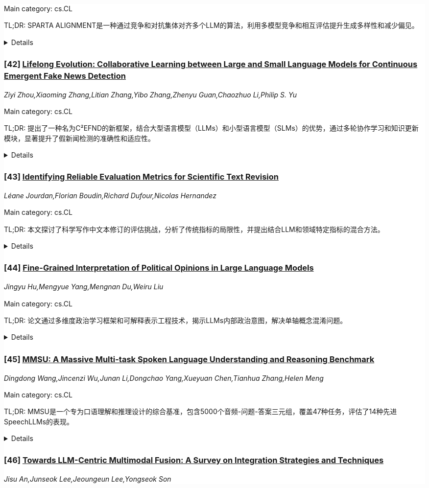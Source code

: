 Main category: cs.CL

TL;DR: SPARTA ALIGNMENT是一种通过竞争和对抗集体对齐多个LLM的算法，利用多模型竞争和相互评估提升生成多样性和减少偏见。


<details><summary>Details</summary></details>


### [42] [Lifelong Evolution: Collaborative Learning between Large and Small Language Models for Continuous Emergent Fake News Detection](https://arxiv.org/abs/2506.04739)
*Ziyi Zhou,Xiaoming Zhang,Litian Zhang,Yibo Zhang,Zhenyu Guan,Chaozhuo Li,Philip S. Yu*

Main category: cs.CL

TL;DR: 提出了一种名为C²EFND的新框架，结合大型语言模型（LLMs）和小型语言模型（SLMs）的优势，通过多轮协作学习和知识更新模块，显著提升了假新闻检测的准确性和适应性。


<details><summary>Details</summary></details>


### [43] [Identifying Reliable Evaluation Metrics for Scientific Text Revision](https://arxiv.org/abs/2506.04772)
*Léane Jourdan,Florian Boudin,Richard Dufour,Nicolas Hernandez*

Main category: cs.CL

TL;DR: 本文探讨了科学写作中文本修订的评估挑战，分析了传统指标的局限性，并提出结合LLM和领域特定指标的混合方法。


<details><summary>Details</summary></details>


### [44] [Fine-Grained Interpretation of Political Opinions in Large Language Models](https://arxiv.org/abs/2506.04774)
*Jingyu Hu,Mengyue Yang,Mengnan Du,Weiru Liu*

Main category: cs.CL

TL;DR: 论文通过多维度政治学习框架和可解释表示工程技术，揭示LLMs内部政治意图，解决单轴概念混淆问题。


<details><summary>Details</summary></details>


### [45] [MMSU: A Massive Multi-task Spoken Language Understanding and Reasoning Benchmark](https://arxiv.org/abs/2506.04779)
*Dingdong Wang,Jincenzi Wu,Junan Li,Dongchao Yang,Xueyuan Chen,Tianhua Zhang,Helen Meng*

Main category: cs.CL

TL;DR: MMSU是一个专为口语理解和推理设计的综合基准，包含5000个音频-问题-答案三元组，覆盖47种任务，评估了14种先进SpeechLLMs的表现。


<details><summary>Details</summary></details>


### [46] [Towards LLM-Centric Multimodal Fusion: A Survey on Integration Strategies and Techniques](https://arxiv.org/abs/2506.04788)
*Jisu An,Junseok Lee,Jeoungeun Lee,Yongseok Son*
